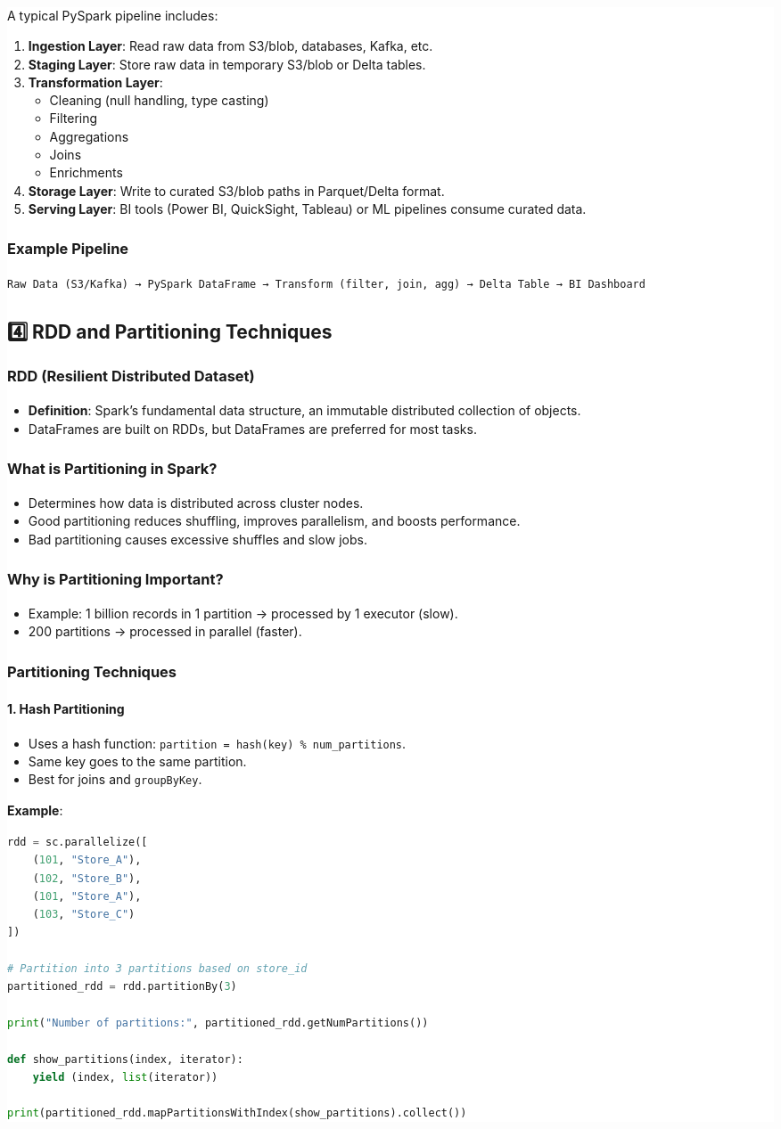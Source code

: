 A typical PySpark pipeline includes:

1. **Ingestion Layer**: Read raw data from S3/blob, databases, Kafka, etc.
2. **Staging Layer**: Store raw data in temporary S3/blob or Delta tables.
3. **Transformation Layer**:
   - Cleaning (null handling, type casting)
   - Filtering
   - Aggregations
   - Joins
   - Enrichments
4. **Storage Layer**: Write to curated S3/blob paths in Parquet/Delta format.
5. **Serving Layer**: BI tools (Power BI, QuickSight, Tableau) or ML pipelines consume curated data.

### Example Pipeline
```
Raw Data (S3/Kafka) → PySpark DataFrame → Transform (filter, join, agg) → Delta Table → BI Dashboard
```

## 4️⃣ RDD and Partitioning Techniques

### RDD (Resilient Distributed Dataset)
- **Definition**: Spark’s fundamental data structure, an immutable distributed collection of objects.
- DataFrames are built on RDDs, but DataFrames are preferred for most tasks.

### What is Partitioning in Spark?
- Determines how data is distributed across cluster nodes.
- Good partitioning reduces shuffling, improves parallelism, and boosts performance.
- Bad partitioning causes excessive shuffles and slow jobs.

### Why is Partitioning Important?
- Example: 1 billion records in 1 partition → processed by 1 executor (slow).
- 200 partitions → processed in parallel (faster).

### Partitioning Techniques

#### 1. Hash Partitioning
- Uses a hash function: `partition = hash(key) % num_partitions`.
- Same key goes to the same partition.
- Best for joins and `groupByKey`.

**Example**:

```python
rdd = sc.parallelize([
    (101, "Store_A"), 
    (102, "Store_B"), 
    (101, "Store_A"), 
    (103, "Store_C")
])

# Partition into 3 partitions based on store_id
partitioned_rdd = rdd.partitionBy(3)

print("Number of partitions:", partitioned_rdd.getNumPartitions())

def show_partitions(index, iterator):
    yield (index, list(iterator))

print(partitioned_rdd.mapPartitionsWithIndex(show_partitions).collect())
```
